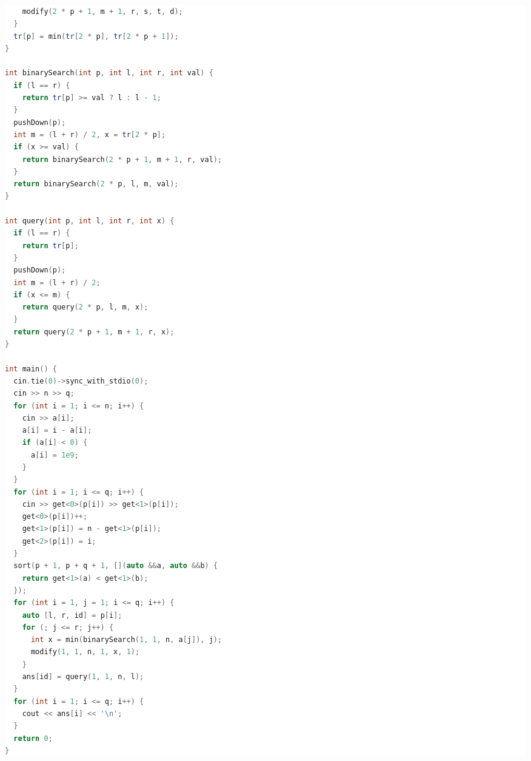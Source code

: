 ```cpp
    modify(2 * p + 1, m + 1, r, s, t, d);
  }
  tr[p] = min(tr[2 * p], tr[2 * p + 1]);
}

int binarySearch(int p, int l, int r, int val) {
  if (l == r) {
    return tr[p] >= val ? l : l - 1;
  }
  pushDown(p);
  int m = (l + r) / 2, x = tr[2 * p];
  if (x >= val) {
    return binarySearch(2 * p + 1, m + 1, r, val);
  }
  return binarySearch(2 * p, l, m, val);
}

int query(int p, int l, int r, int x) {
  if (l == r) {
    return tr[p];
  }
  pushDown(p);
  int m = (l + r) / 2;
  if (x <= m) {
    return query(2 * p, l, m, x);
  }
  return query(2 * p + 1, m + 1, r, x);
}

int main() {
  cin.tie(0)->sync_with_stdio(0);
  cin >> n >> q;
  for (int i = 1; i <= n; i++) {
    cin >> a[i];
    a[i] = i - a[i];
    if (a[i] < 0) {
      a[i] = 1e9;
    }
  }
  for (int i = 1; i <= q; i++) {
    cin >> get<0>(p[i]) >> get<1>(p[i]);
    get<0>(p[i])++;
    get<1>(p[i]) = n - get<1>(p[i]);
    get<2>(p[i]) = i;
  }
  sort(p + 1, p + q + 1, [](auto &&a, auto &&b) {
    return get<1>(a) < get<1>(b);
  });
  for (int i = 1, j = 1; i <= q; i++) {
    auto [l, r, id] = p[i];
    for (; j <= r; j++) {
      int x = min(binarySearch(1, 1, n, a[j]), j);
      modify(1, 1, n, 1, x, 1);
    }
    ans[id] = query(1, 1, n, l);
  }
  for (int i = 1; i <= q; i++) {
    cout << ans[i] << '\n';
  }
  return 0;
}

```